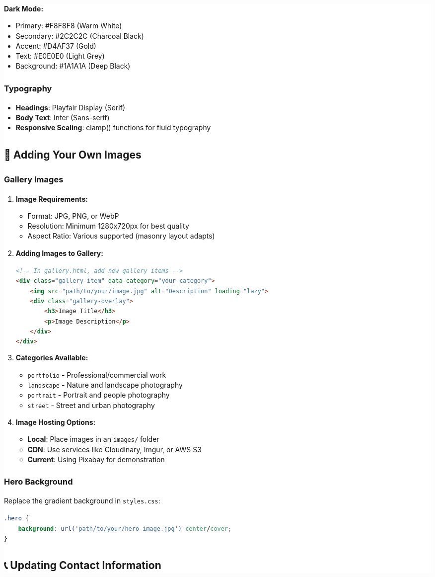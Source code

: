 **Dark Mode:**
- Primary: #F8F8F8 (Warm White)
- Secondary: #2C2C2C (Charcoal Black)
- Accent: #D4AF37 (Gold)
- Text: #E0E0E0 (Light Grey)
- Background: #1A1A1A (Deep Black)

### Typography
- **Headings**: Playfair Display (Serif)
- **Body Text**: Inter (Sans-serif)
- **Responsive Scaling**: clamp() functions for fluid typography

## 📸 Adding Your Own Images

### Gallery Images
1. **Image Requirements:**
   - Format: JPG, PNG, or WebP
   - Resolution: Minimum 1280x720px for best quality
   - Aspect Ratio: Various supported (masonry layout adapts)

2. **Adding Images to Gallery:**
   ```html
   <!-- In gallery.html, add new gallery items -->
   <div class="gallery-item" data-category="your-category">
       <img src="path/to/your/image.jpg" alt="Description" loading="lazy">
       <div class="gallery-overlay">
           <h3>Image Title</h3>
           <p>Image Description</p>
       </div>
   </div>
   ```

3. **Categories Available:**
   - `portfolio` - Professional/commercial work
   - `landscape` - Nature and landscape photography
   - `portrait` - Portrait and people photography
   - `street` - Street and urban photography

4. **Image Hosting Options:**
   - **Local**: Place images in an `images/` folder
   - **CDN**: Use services like Cloudinary, Imgur, or AWS S3
   - **Current**: Using Pixabay for demonstration

### Hero Background
Replace the gradient background in `styles.css`:
```css
.hero {
    background: url('path/to/your/hero-image.jpg') center/cover;
}
```

## 📞 Updating Contact Information
